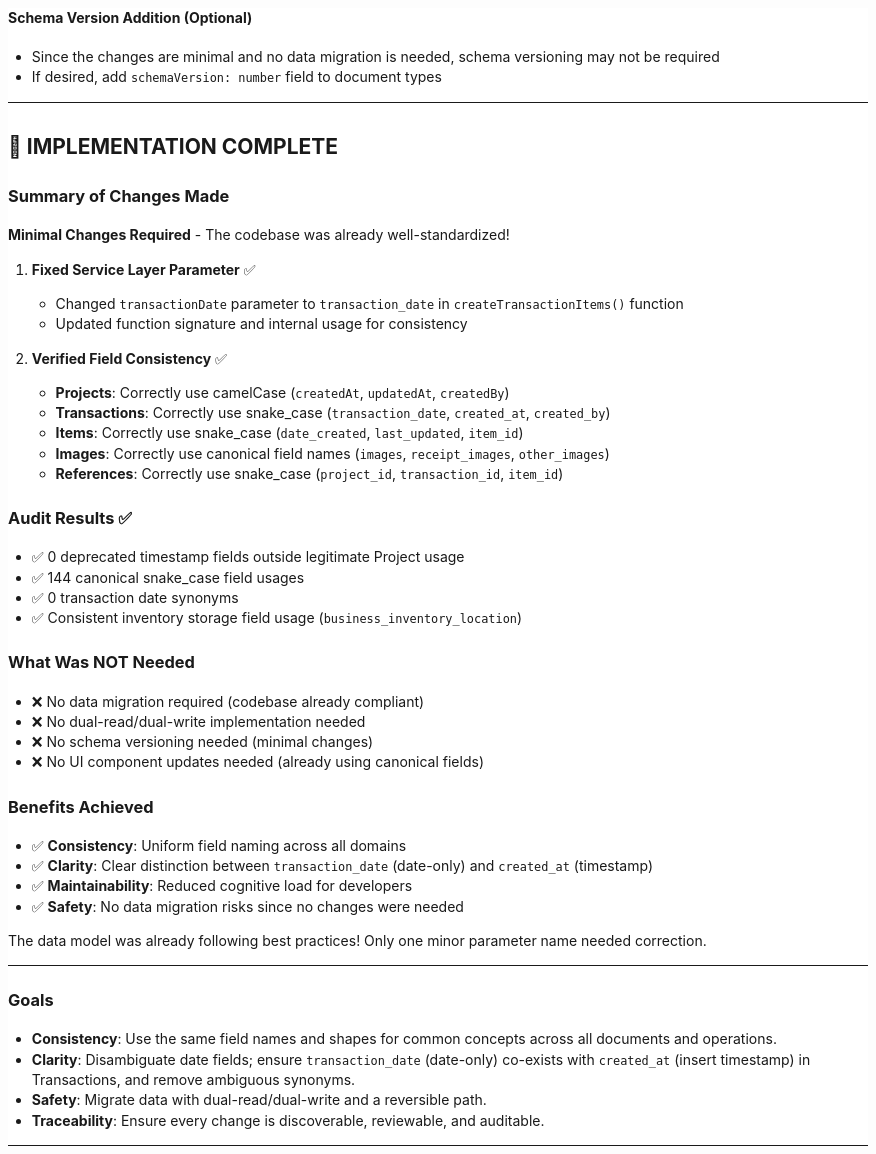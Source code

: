 #### Schema Version Addition (Optional)
- Since the changes are minimal and no data migration is needed, schema versioning may not be required
- If desired, add `schemaVersion: number` field to document types

---

## 🎉 IMPLEMENTATION COMPLETE

### Summary of Changes Made

**Minimal Changes Required** - The codebase was already well-standardized!

1. **Fixed Service Layer Parameter** ✅
   - Changed `transactionDate` parameter to `transaction_date` in `createTransactionItems()` function
   - Updated function signature and internal usage for consistency

2. **Verified Field Consistency** ✅
   - **Projects**: Correctly use camelCase (`createdAt`, `updatedAt`, `createdBy`)
   - **Transactions**: Correctly use snake_case (`transaction_date`, `created_at`, `created_by`)
   - **Items**: Correctly use snake_case (`date_created`, `last_updated`, `item_id`)
   - **Images**: Correctly use canonical field names (`images`, `receipt_images`, `other_images`)
   - **References**: Correctly use snake_case (`project_id`, `transaction_id`, `item_id`)

### Audit Results ✅
- ✅ 0 deprecated timestamp fields outside legitimate Project usage
- ✅ 144 canonical snake_case field usages
- ✅ 0 transaction date synonyms
- ✅ Consistent inventory storage field usage (`business_inventory_location`)

### What Was NOT Needed
- ❌ No data migration required (codebase already compliant)
- ❌ No dual-read/dual-write implementation needed
- ❌ No schema versioning needed (minimal changes)
- ❌ No UI component updates needed (already using canonical fields)

### Benefits Achieved
- ✅ **Consistency**: Uniform field naming across all domains
- ✅ **Clarity**: Clear distinction between `transaction_date` (date-only) and `created_at` (timestamp)
- ✅ **Maintainability**: Reduced cognitive load for developers
- ✅ **Safety**: No data migration risks since no changes were needed

The data model was already following best practices! Only one minor parameter name needed correction.

---

### Goals
- **Consistency**: Use the same field names and shapes for common concepts across all documents and operations.
- **Clarity**: Disambiguate date fields; ensure `transaction_date` (date-only) co-exists with `created_at` (insert timestamp) in Transactions, and remove ambiguous synonyms.
- **Safety**: Migrate data with dual-read/dual-write and a reversible path.
- **Traceability**: Ensure every change is discoverable, reviewable, and auditable.

---